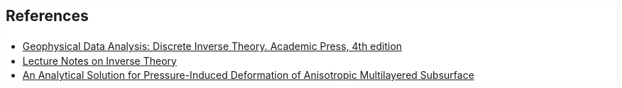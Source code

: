 ## References

- [Geophysical Data Analysis: Discrete Inverse Theory. Academic Press, 4th edition](https://www.sciencedirect.com/book/9780128135556/geophysical-data-analysis)
- [Lecture Notes on Inverse Theory](https://doi.org/10.33774/coe-2021-qpq2j)
- [An Analytical Solution for Pressure-Induced Deformation of Anisotropic Multilayered Subsurface](https://www.mdpi.com/2076-3263/11/4/180)
